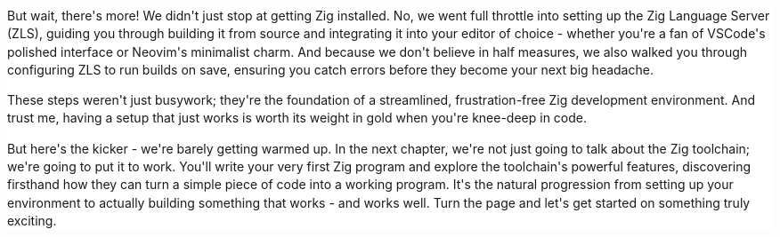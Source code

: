 But wait, there's more! We didn't just stop at getting Zig installed. No, we went full throttle into setting up the Zig Language Server (ZLS), guiding you through building it from source and integrating it into your editor of choice - whether you're a fan of VSCode's polished interface or Neovim's minimalist charm. And because we don't believe in half measures, we also walked you through configuring ZLS to run builds on save, ensuring you catch errors before they become your next big headache.

These steps weren't just busywork; they're the foundation of a streamlined, frustration-free Zig development environment. And trust me, having a setup that just works is worth its weight in gold when you're knee-deep in code.

But here's the kicker - we're barely getting warmed up. In the next chapter, we're not just going to talk about the Zig toolchain; we're going to put it to work. You'll write your very first Zig program and explore the toolchain's powerful features, discovering firsthand how they can turn a simple piece of code into a working program. It's the natural progression from setting up your environment to actually building something that works - and works well. Turn the page and let's get started on something truly exciting.
